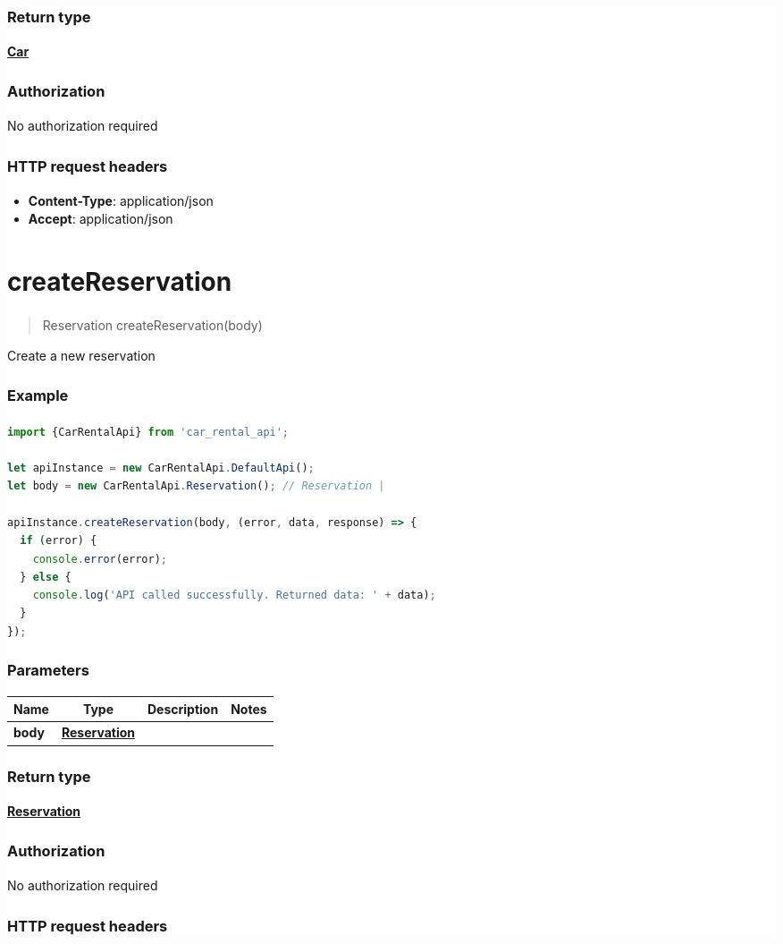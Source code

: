### Return type

[**Car**](Car.md)

### Authorization

No authorization required

### HTTP request headers

 - **Content-Type**: application/json
 - **Accept**: application/json

<a name="createReservation"></a>
# **createReservation**
> Reservation createReservation(body)

Create a new reservation

### Example
```javascript
import {CarRentalApi} from 'car_rental_api';

let apiInstance = new CarRentalApi.DefaultApi();
let body = new CarRentalApi.Reservation(); // Reservation | 

apiInstance.createReservation(body, (error, data, response) => {
  if (error) {
    console.error(error);
  } else {
    console.log('API called successfully. Returned data: ' + data);
  }
});
```

### Parameters

Name | Type | Description  | Notes
------------- | ------------- | ------------- | -------------
 **body** | [**Reservation**](Reservation.md)|  | 

### Return type

[**Reservation**](Reservation.md)

### Authorization

No authorization required

### HTTP request headers
